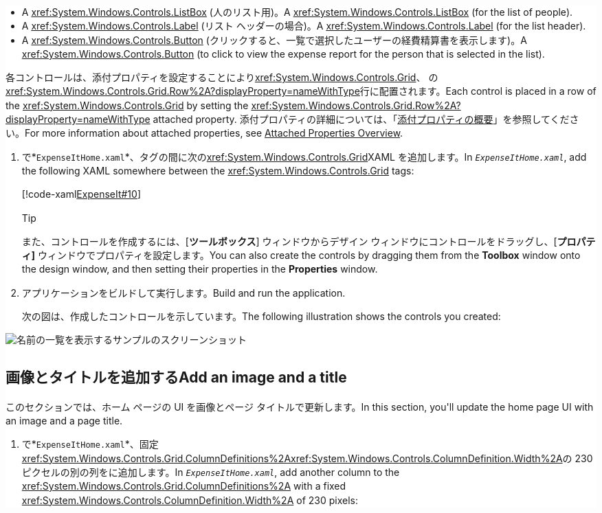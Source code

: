 - <span data-ttu-id="448f0-231">A <xref:System.Windows.Controls.ListBox> (人のリスト用)。</span><span class="sxs-lookup"><span data-stu-id="448f0-231">A <xref:System.Windows.Controls.ListBox> (for the list of people).</span></span>
- <span data-ttu-id="448f0-232">A <xref:System.Windows.Controls.Label> (リスト ヘッダーの場合)。</span><span class="sxs-lookup"><span data-stu-id="448f0-232">A <xref:System.Windows.Controls.Label> (for the list header).</span></span>
- <span data-ttu-id="448f0-233">A <xref:System.Windows.Controls.Button> (クリックすると、一覧で選択したユーザーの経費精算書を表示します)。</span><span class="sxs-lookup"><span data-stu-id="448f0-233">A <xref:System.Windows.Controls.Button> (to click to view the expense report for the person that is selected in the list).</span></span>

<span data-ttu-id="448f0-234">各コントロールは、添付プロパティを設定することにより<xref:System.Windows.Controls.Grid>、 の<xref:System.Windows.Controls.Grid.Row%2A?displayProperty=nameWithType>行に配置されます。</span><span class="sxs-lookup"><span data-stu-id="448f0-234">Each control is placed in a row of the <xref:System.Windows.Controls.Grid> by setting the <xref:System.Windows.Controls.Grid.Row%2A?displayProperty=nameWithType> attached property.</span></span> <span data-ttu-id="448f0-235">添付プロパティの詳細については、「[添付プロパティの概要](../advanced/attached-properties-overview.md)」を参照してください。</span><span class="sxs-lookup"><span data-stu-id="448f0-235">For more information about attached properties, see [Attached Properties Overview](../advanced/attached-properties-overview.md).</span></span>

1. <span data-ttu-id="448f0-236">で*`ExpenseItHome.xaml`*、タグの間に次の<xref:System.Windows.Controls.Grid>XAML を追加します。</span><span class="sxs-lookup"><span data-stu-id="448f0-236">In *`ExpenseItHome.xaml`*, add the following XAML somewhere between the <xref:System.Windows.Controls.Grid> tags:</span></span>

   [!code-xaml[ExpenseIt#10](~/samples/snippets/csharp/VS_Snippets_Wpf/ExpenseIt/CSharp/ExpenseIt4/ExpenseItHome.xaml#10)]

   > [!TIP]
   > <span data-ttu-id="448f0-237">また、コントロールを作成するには、[**ツールボックス**] ウィンドウからデザイン ウィンドウにコントロールをドラッグし、[**プロパティ]** ウィンドウでプロパティを設定します。</span><span class="sxs-lookup"><span data-stu-id="448f0-237">You can also create the controls by dragging them from the **Toolbox** window onto the design window, and then setting their properties in the **Properties** window.</span></span>

2. <span data-ttu-id="448f0-238">アプリケーションをビルドして実行します。</span><span class="sxs-lookup"><span data-stu-id="448f0-238">Build and run the application.</span></span>

    <span data-ttu-id="448f0-239">次の図は、作成したコントロールを示しています。</span><span class="sxs-lookup"><span data-stu-id="448f0-239">The following illustration shows the controls you created:</span></span>

![名前の一覧を表示するサンプルのスクリーンショット](./media/walkthrough-my-first-wpf-desktop-application/add-application-controls.png)

## <a name="add-an-image-and-a-title"></a><span data-ttu-id="448f0-241">画像とタイトルを追加する</span><span class="sxs-lookup"><span data-stu-id="448f0-241">Add an image and a title</span></span>

<span data-ttu-id="448f0-242">このセクションでは、ホーム ページの UI を画像とページ タイトルで更新します。</span><span class="sxs-lookup"><span data-stu-id="448f0-242">In this section, you'll update the home page UI with an image and a page title.</span></span>

1. <span data-ttu-id="448f0-243">で*`ExpenseItHome.xaml`*、固定<xref:System.Windows.Controls.Grid.ColumnDefinitions%2A><xref:System.Windows.Controls.ColumnDefinition.Width%2A>の 230 ピクセルの別の列をに追加します。</span><span class="sxs-lookup"><span data-stu-id="448f0-243">In *`ExpenseItHome.xaml`*, add another column to the <xref:System.Windows.Controls.Grid.ColumnDefinitions%2A> with a fixed <xref:System.Windows.Controls.ColumnDefinition.Width%2A> of 230 pixels:</span></span>
